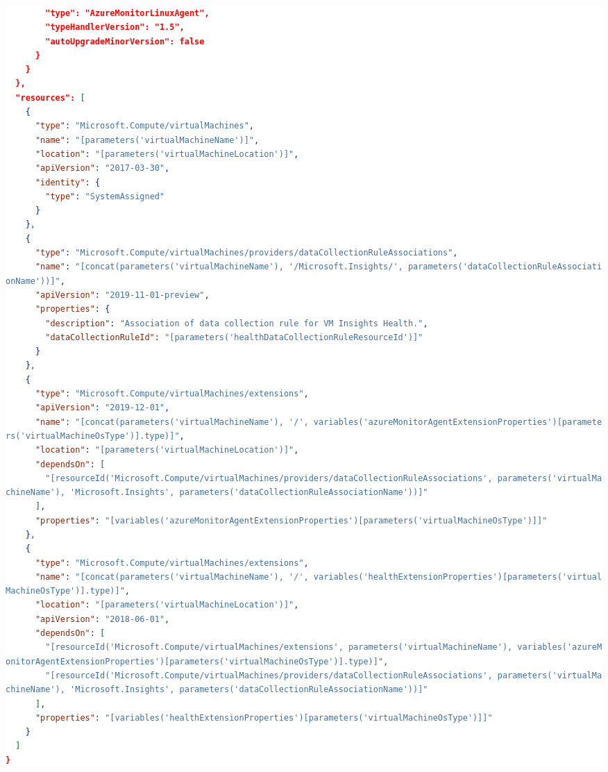 ``` json
        "type": "AzureMonitorLinuxAgent", 
        "typeHandlerVersion": "1.5", 
        "autoUpgradeMinorVersion": false 
      }
    }
  },
  "resources": [
    {
      "type": "Microsoft.Compute/virtualMachines",
      "name": "[parameters('virtualMachineName')]",
      "location": "[parameters('virtualMachineLocation')]",
      "apiVersion": "2017-03-30",
      "identity": {
        "type": "SystemAssigned"
      }
    },
    {
      "type": "Microsoft.Compute/virtualMachines/providers/dataCollectionRuleAssociations",
      "name": "[concat(parameters('virtualMachineName'), '/Microsoft.Insights/', parameters('dataCollectionRuleAssociationName'))]",
      "apiVersion": "2019-11-01-preview",
      "properties": {
        "description": "Association of data collection rule for VM Insights Health.",
        "dataCollectionRuleId": "[parameters('healthDataCollectionRuleResourceId')]"
      }
    },
    { 
      "type": "Microsoft.Compute/virtualMachines/extensions", 
      "apiVersion": "2019-12-01", 
      "name": "[concat(parameters('virtualMachineName'), '/', variables('azureMonitorAgentExtensionProperties')[parameters('virtualMachineOsType')].type)]",
      "location": "[parameters('virtualMachineLocation')]",
      "dependsOn": [
        "[resourceId('Microsoft.Compute/virtualMachines/providers/dataCollectionRuleAssociations', parameters('virtualMachineName'), 'Microsoft.Insights', parameters('dataCollectionRuleAssociationName'))]"
      ], 
      "properties": "[variables('azureMonitorAgentExtensionProperties')[parameters('virtualMachineOsType')]]"
    },
    {
      "type": "Microsoft.Compute/virtualMachines/extensions",
      "name": "[concat(parameters('virtualMachineName'), '/', variables('healthExtensionProperties')[parameters('virtualMachineOsType')].type)]",
      "location": "[parameters('virtualMachineLocation')]",
      "apiVersion": "2018-06-01",
      "dependsOn": [ 
        "[resourceId('Microsoft.Compute/virtualMachines/extensions', parameters('virtualMachineName'), variables('azureMonitorAgentExtensionProperties')[parameters('virtualMachineOsType')].type)]",
        "[resourceId('Microsoft.Compute/virtualMachines/providers/dataCollectionRuleAssociations', parameters('virtualMachineName'), 'Microsoft.Insights', parameters('dataCollectionRuleAssociationName'))]"
      ],    
      "properties": "[variables('healthExtensionProperties')[parameters('virtualMachineOsType')]]"
    }               
  ]
}
```
